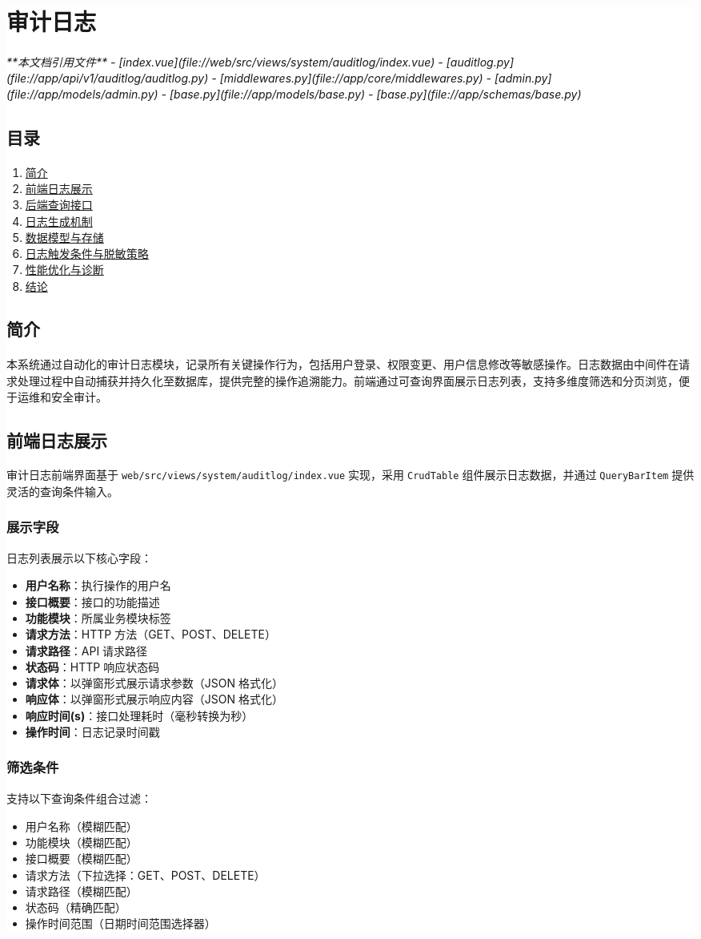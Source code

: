 # 审计日志

<cite>
**本文档引用文件**  
- [index.vue](file://web/src/views/system/auditlog/index.vue)
- [auditlog.py](file://app/api/v1/auditlog/auditlog.py)
- [middlewares.py](file://app/core/middlewares.py)
- [admin.py](file://app/models/admin.py)
- [base.py](file://app/models/base.py)
- [base.py](file://app/schemas/base.py)
</cite>

## 目录
1. [简介](#简介)
2. [前端日志展示](#前端日志展示)
3. [后端查询接口](#后端查询接口)
4. [日志生成机制](#日志生成机制)
5. [数据模型与存储](#数据模型与存储)
6. [日志触发条件与脱敏策略](#日志触发条件与脱敏策略)
7. [性能优化与诊断](#性能优化与诊断)
8. [结论](#结论)

## 简介
本系统通过自动化的审计日志模块，记录所有关键操作行为，包括用户登录、权限变更、用户信息修改等敏感操作。日志数据由中间件在请求处理过程中自动捕获并持久化至数据库，提供完整的操作追溯能力。前端通过可查询界面展示日志列表，支持多维度筛选和分页浏览，便于运维和安全审计。

## 前端日志展示

审计日志前端界面基于 `web/src/views/system/auditlog/index.vue` 实现，采用 `CrudTable` 组件展示日志数据，并通过 `QueryBarItem` 提供灵活的查询条件输入。

### 展示字段
日志列表展示以下核心字段：
- **用户名称**：执行操作的用户名
- **接口概要**：接口的功能描述
- **功能模块**：所属业务模块标签
- **请求方法**：HTTP 方法（GET、POST、DELETE）
- **请求路径**：API 请求路径
- **状态码**：HTTP 响应状态码
- **请求体**：以弹窗形式展示请求参数（JSON 格式化）
- **响应体**：以弹窗形式展示响应内容（JSON 格式化）
- **响应时间(s)**：接口处理耗时（毫秒转换为秒）
- **操作时间**：日志记录时间戳

### 筛选条件
支持以下查询条件组合过滤：
- 用户名称（模糊匹配）
- 功能模块（模糊匹配）
- 接口概要（模糊匹配）
- 请求方法（下拉选择：GET、POST、DELETE）
- 请求路径（模糊匹配）
- 状态码（精确匹配）
- 操作时间范围（日期时间范围选择器）
